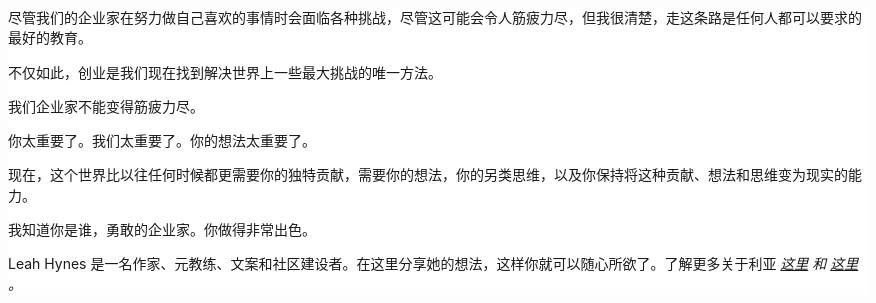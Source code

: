 尽管我们的企业家在努力做自己喜欢的事情时会面临各种挑战，尽管这可能会令人筋疲力尽，但我很清楚，走这条路是任何人都可以要求的最好的教育。

不仅如此，创业是我们现在找到解决世界上一些最大挑战的唯一方法。

我们企业家不能变得筋疲力尽。

你太重要了。我们太重要了。你的想法太重要了。

现在，这个世界比以往任何时候都更需要你的独特贡献，需要你的想法，你的另类思维，以及你保持将这种贡献、想法和思维变为现实的能力。

我知道你是谁，勇敢的企业家。你做得非常出色。

Leah Hynes 是一名作家、元教练、文案和社区建设者。在这里分享她的想法，这样你就可以随心所欲了。了解更多关于利亚 [*这里*](http://theconnectioneffect.net/) *和* [*这里*](https://www.leahhynes.com/) *。*